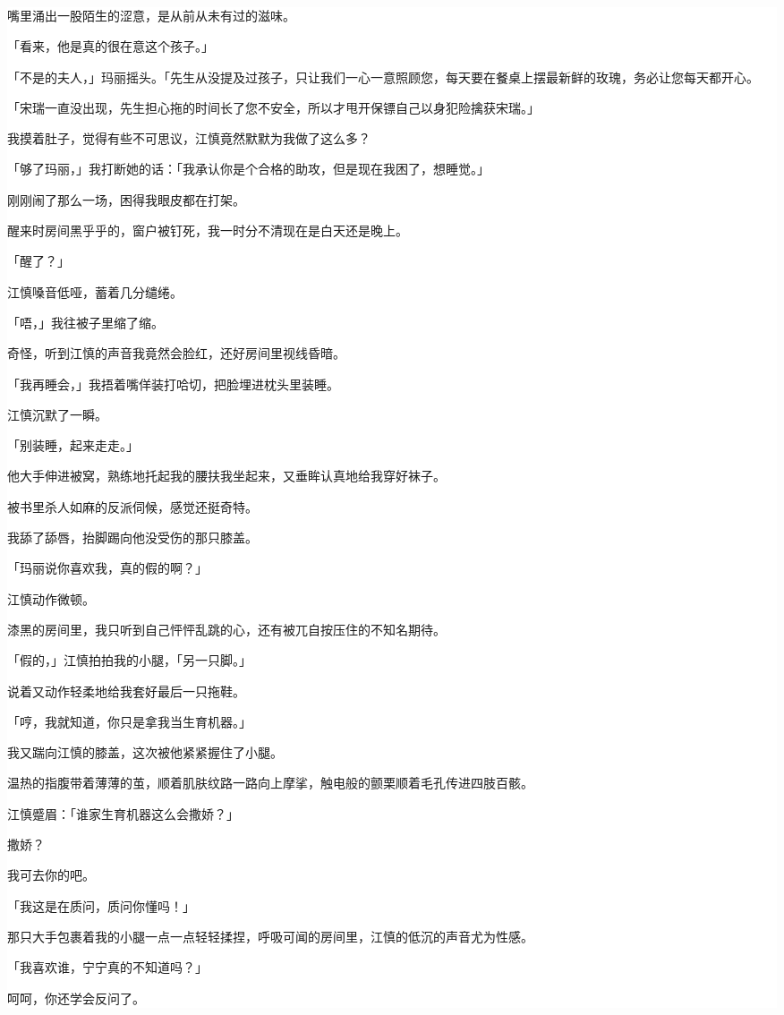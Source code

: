 嘴里涌出一股陌生的涩意，是从前从未有过的滋味。

「看来，他是真的很在意这个孩子。」

「不是的夫人，」玛丽摇头。「先生从没提及过孩子，只让我们一心一意照顾您，每天要在餐桌上摆最新鲜的玫瑰，务必让您每天都开心。

「宋瑞一直没出现，先生担心拖的时间长了您不安全，所以才甩开保镖自己以身犯险擒获宋瑞。」

我摸着肚子，觉得有些不可思议，江慎竟然默默为我做了这么多？

「够了玛丽，」我打断她的话：「我承认你是个合格的助攻，但是现在我困了，想睡觉。」

刚刚闹了那么一场，困得我眼皮都在打架。

醒来时房间黑乎乎的，窗户被钉死，我一时分不清现在是白天还是晚上。

「醒了？」

江慎嗓音低哑，蓄着几分缱绻。

「唔，」我往被子里缩了缩。

奇怪，听到江慎的声音我竟然会脸红，还好房间里视线昏暗。

「我再睡会，」我捂着嘴佯装打哈切，把脸埋进枕头里装睡。

江慎沉默了一瞬。

「别装睡，起来走走。」

他大手伸进被窝，熟练地托起我的腰扶我坐起来，又垂眸认真地给我穿好袜子。

被书里杀人如麻的反派伺候，感觉还挺奇特。

我舔了舔唇，抬脚踢向他没受伤的那只膝盖。

「玛丽说你喜欢我，真的假的啊？」

江慎动作微顿。

漆黑的房间里，我只听到自己怦怦乱跳的心，还有被兀自按压住的不知名期待。

「假的，」江慎拍拍我的小腿，「另一只脚。」

说着又动作轻柔地给我套好最后一只拖鞋。

「哼，我就知道，你只是拿我当生育机器。」

我又踹向江慎的膝盖，这次被他紧紧握住了小腿。

温热的指腹带着薄薄的茧，顺着肌肤纹路一路向上摩挲，触电般的颤栗顺着毛孔传进四肢百骸。

江慎蹙眉：「谁家生育机器这么会撒娇？」

撒娇？

我可去你的吧。

「我这是在质问，质问你懂吗！」

那只大手包裹着我的小腿一点一点轻轻揉捏，呼吸可闻的房间里，江慎的低沉的声音尤为性感。

「我喜欢谁，宁宁真的不知道吗？」

呵呵，你还学会反问了。
